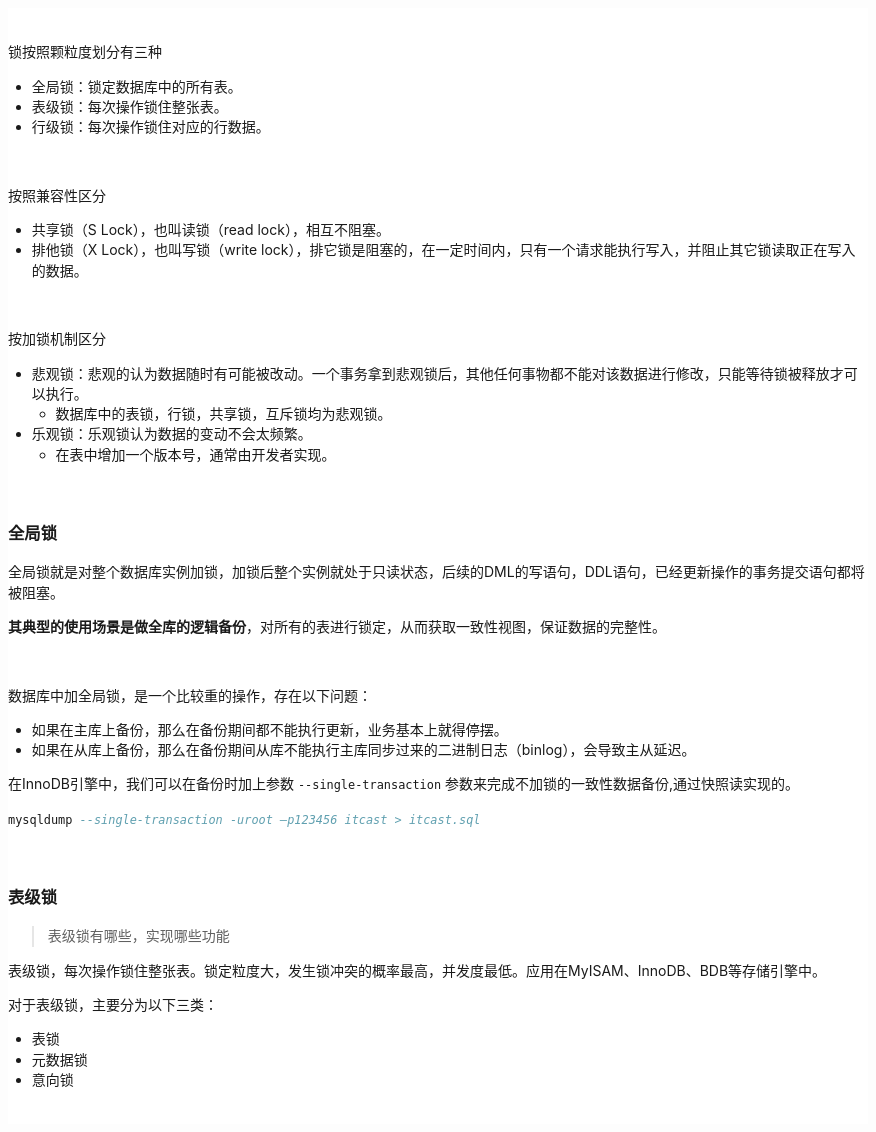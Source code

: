 <br/>

锁按照颗粒度划分有三种

- 全局锁：锁定数据库中的所有表。
- 表级锁：每次操作锁住整张表。
- 行级锁：每次操作锁住对应的行数据。

<br/>

按照兼容性区分

- 共享锁（S Lock），也叫读锁（read lock），相互不阻塞。
- 排他锁（X Lock），也叫写锁（write lock），排它锁是阻塞的，在一定时间内，只有一个请求能执行写入，并阻止其它锁读取正在写入的数据。

<br/>

按加锁机制区分

- 悲观锁：悲观的认为数据随时有可能被改动。一个事务拿到悲观锁后，其他任何事物都不能对该数据进行修改，只能等待锁被释放才可以执行。
  - 数据库中的表锁，行锁，共享锁，互斥锁均为悲观锁。
- 乐观锁：乐观锁认为数据的变动不会太频繁。
  - 在表中增加一个版本号，通常由开发者实现。

<br/>

### 全局锁

全局锁就是对整个数据库实例加锁，加锁后整个实例就处于只读状态，后续的DML的写语句，DDL语句，已经更新操作的事务提交语句都将被阻塞。

**其典型的使用场景是做全库的逻辑备份**，对所有的表进行锁定，从而获取一致性视图，保证数据的完整性。

<br/>

数据库中加全局锁，是一个比较重的操作，存在以下问题：

- 如果在主库上备份，那么在备份期间都不能执行更新，业务基本上就得停摆。
- 如果在从库上备份，那么在备份期间从库不能执行主库同步过来的二进制日志（binlog），会导致主从延迟。

在InnoDB引擎中，我们可以在备份时加上参数 `--single-transaction` 参数来完成不加锁的一致性数据备份,通过快照读实现的。

```sql
mysqldump --single-transaction -uroot –p123456 itcast > itcast.sql
```

<br/>

### 表级锁

>  表级锁有哪些，实现哪些功能

表级锁，每次操作锁住整张表。锁定粒度大，发生锁冲突的概率最高，并发度最低。应用在MyISAM、InnoDB、BDB等存储引擎中。

对于表级锁，主要分为以下三类：

- 表锁
- 元数据锁
- 意向锁

<br/>
